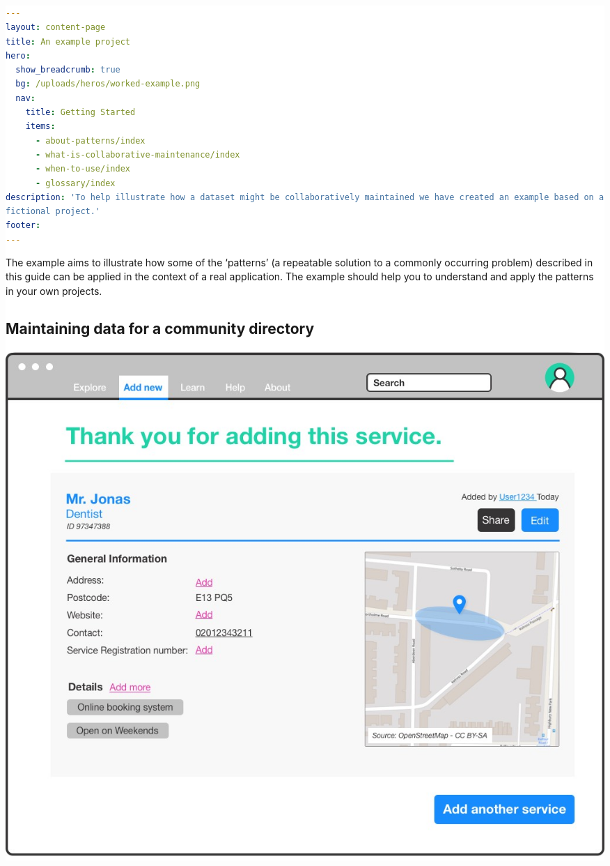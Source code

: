 ```yaml
---
layout: content-page
title: An example project
hero:
  show_breadcrumb: true
  bg: /uploads/heros/worked-example.png
  nav:
    title: Getting Started
    items:
      - about-patterns/index
      - what-is-collaborative-maintenance/index
      - when-to-use/index   
      - glossary/index
description: 'To help illustrate how a dataset might be collaboratively maintained we have created an example based on a fictional project.'
footer:
---
```


The example aims to illustrate how some of the ‘patterns’ (a repeatable solution to a commonly occurring problem) described in this guide can be applied in the context of a real application. The example should help you to understand and apply the patterns in your own projects.

## Maintaining data for a community directory

![alt_text](workedexample-1.jpg "image_tooltip")
